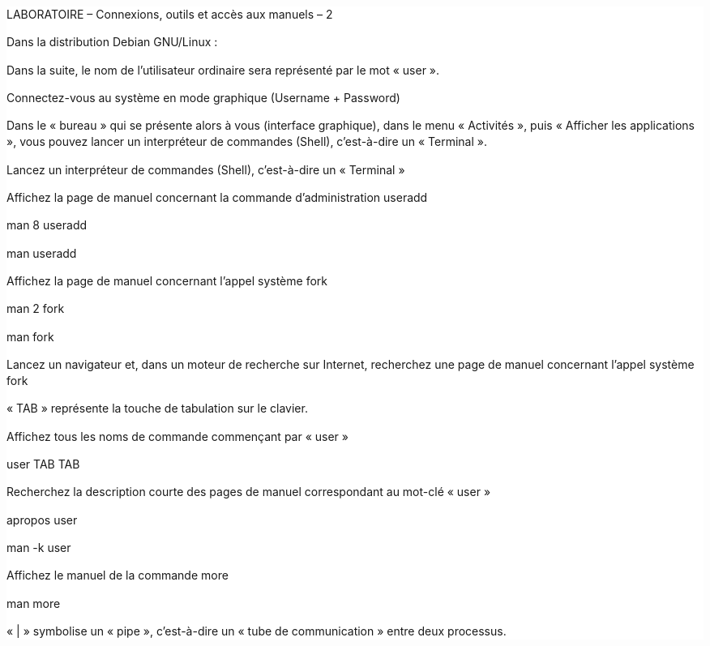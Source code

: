 

LABORATOIRE – Connexions, outils et accès aux manuels – 2



Dans la distribution Debian GNU/Linux :



Dans la suite, le nom de l’utilisateur ordinaire sera représenté par le mot « user ».



Connectez-vous au système en mode graphique (Username + Password)



Dans le « bureau » qui se présente alors à vous (interface graphique), dans le menu « Activités », puis « Afficher les applications », vous pouvez lancer un interpréteur de commandes (Shell), c’est-à-dire un « Terminal ».



Lancez un interpréteur de commandes (Shell), c’est-à-dire un « Terminal »



Affichez la page de manuel concernant la commande d’administration useradd

man 8 useradd

man useradd



Affichez la page de manuel concernant l’appel système fork

man 2 fork

man fork



Lancez un navigateur et, dans un moteur de recherche sur Internet, recherchez une page de manuel concernant l’appel système fork



« TAB » représente la touche de tabulation sur le clavier.

Affichez tous les noms de commande commençant par « user »

user TAB TAB



Recherchez la description courte des pages de manuel correspondant au mot-clé « user »

apropos user

man -k user



Affichez le manuel de la commande more

man more



« | » symbolise un « pipe », c’est-à-dire un « tube de communication » entre deux processus.
